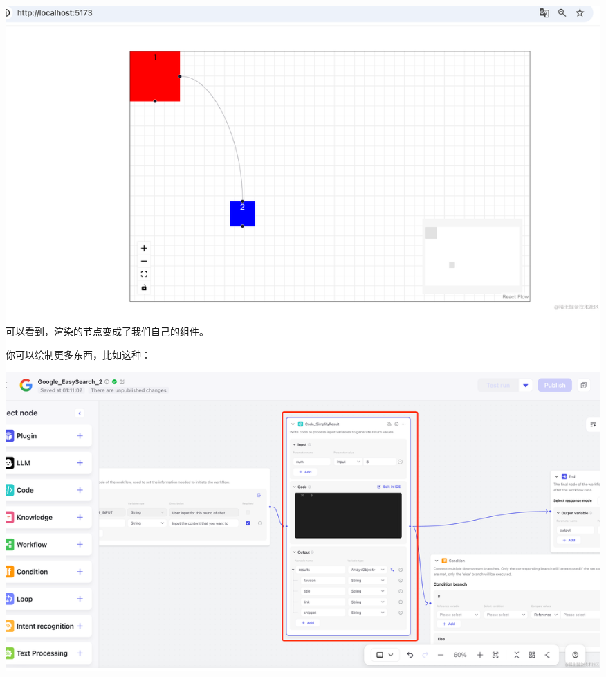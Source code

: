 ![image.png](./images/1d95cdf73205e70abe030b5d2a05e2a3.png )

可以看到，渲染的节点变成了我们自己的组件。

你可以绘制更多东西，比如这种：

![image.png](./images/f1ef71eeb0a3d60f0445ff30561f9d15.png )
